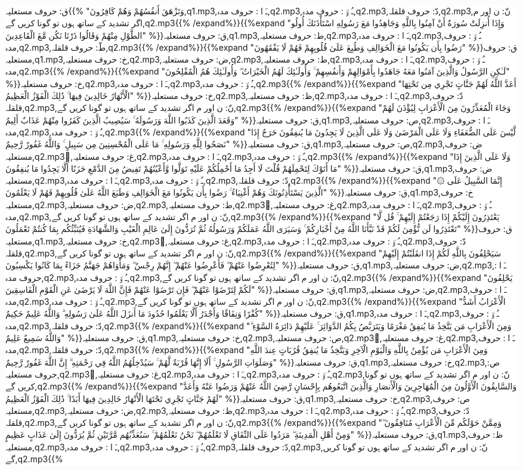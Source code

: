 وَتَزْهَقَ أَنفُسُهُمْ وَهُمْ كَافِرُونَ" %}}ق: حروف مستعلیہ,q1.mp3,ـَ ا :  حروف مدہ,q2.mp3,ـُ و٘ :  حروف مدہ,q2.mp3,دّ: حروف قلقلہ,q2.mp3,نّ: ن اور م اگر تشدید کے ساتھ ہوں تو گونا کریں گے,q2.mp3{{% /expand%}}{{%expand "وَإِذَا أُنزِلَتْ سُورَةٌ أَنْ آمِنُوا بِاللَّهِ وَجَاهِدُوا مَعَ رَسُولِهِ اسْتَأْذَنَكَ أُولُو الطَّوْلِ مِنْهُمْ وَقَالُوا ذَرْنَا نَكُن مَّعَ الْقَاعِدِينَ" %}}ق: حروف مستعلیہ,q1.mp3,ط: حروف مستعلیہ,q2.mp3,ـَ ا :  حروف مدہ,q2.mp3,ـُ و٘ :  حروف مدہ,q2.mp3,طّ: حروف قلقلہ,q2.mp3{{% /expand%}}{{%expand "رَضُوا بِأَن يَكُونُوا مَعَ الْخَوَالِفِ وَطُبِعَ عَلَىٰ قُلُوبِهِمْ فَهُمْ لَا يَفْقَهُونَ" %}}ق: حروف مستعلیہ,q1.mp3,خ: حروف مستعلیہ,q2.mp3,ض: حروف مستعلیہ,q2.mp3,ط: حروف مستعلیہ,q2.mp3,ـَ ا :  حروف مدہ,q2.mp3,ـُ و٘ :  حروف مدہ,q2.mp3{{% /expand%}}{{%expand "لَـٰكِنِ الرَّسُولُ وَالَّذِينَ آمَنُوا مَعَهُ جَاهَدُوا بِأَمْوَالِهِمْ وَأَنفُسِهِمْ ۚ وَأُولَـٰئِكَ لَهُمُ الْخَيْرَاتُ ۖ وَأُولَـٰئِكَ هُمُ الْمُفْلِحُونَ" %}}خ: حروف مستعلیہ,q2.mp3,ـَ ا :  حروف مدہ,q2.mp3,ـُ و٘ :  حروف مدہ,q2.mp3{{% /expand%}}{{%expand "أَعَدَّ اللَّهُ لَهُمْ جَنَّاتٍ تَجْرِي مِن تَحْتِهَا الْأَنْهَارُ خَالِدِينَ فِيهَا ۚ ذَٰلِكَ الْفَوْزُ الْعَظِيمُ" %}}خ: حروف مستعلیہ,q2.mp3,ظ: حروف مستعلیہ,q2.mp3,ـَ ا :  حروف مدہ,q2.mp3,دّ: حروف قلقلہ,q2.mp3,نّ: ن اور م اگر تشدید کے ساتھ ہوں تو گونا کریں گے,q2.mp3{{% /expand%}}{{%expand "وَجَاءَ الْمُعَذِّرُونَ مِنَ الْأَعْرَابِ لِيُؤْذَنَ لَهُمْ وَقَعَدَ الَّذِينَ كَذَبُوا اللَّهَ وَرَسُولَهُ ۚ سَيُصِيبُ الَّذِينَ كَفَرُوا مِنْهُمْ عَذَابٌ أَلِيمٌ" %}}ق: حروف مستعلیہ,q1.mp3,ص: حروف مستعلیہ,q2.mp3,ـَ ا :  حروف مدہ,q2.mp3,ـُ و٘ :  حروف مدہ,q2.mp3{{% /expand%}}{{%expand "لَّيْسَ عَلَى الضُّعَفَاءِ وَلَا عَلَى الْمَرْضَىٰ وَلَا عَلَى الَّذِينَ لَا يَجِدُونَ مَا يُنفِقُونَ حَرَجٌ إِذَا نَصَحُوا لِلَّهِ وَرَسُولِهِ ۚ مَا عَلَى الْمُحْسِنِينَ مِن سَبِيلٍ ۚ وَاللَّهُ غَفُورٌ رَّحِيمٌ" %}}ق: حروف مستعلیہ,q1.mp3,ص: حروف مستعلیہ,q2.mp3,ض: حروف مستعلیہ,q2.mp3,ُغ: حروف مستعلیہ,q2.mp3,ـَ ا :  حروف مدہ,q2.mp3,ـُ و٘ :  حروف مدہ,q2.mp3{{% /expand%}}{{%expand "وَلَا عَلَى الَّذِينَ إِذَا مَا أَتَوْكَ لِتَحْمِلَهُمْ قُلْتَ لَا أَجِدُ مَا أَحْمِلُكُمْ عَلَيْهِ تَوَلَّوا وَّأَعْيُنُهُمْ تَفِيضُ مِنَ الدَّمْعِ حَزَنًا أَلَّا يَجِدُوا مَا يُنفِقُونَ" %}}ق: حروف مستعلیہ,q1.mp3,ض: حروف مستعلیہ,q2.mp3,ـَ ا :  حروف مدہ,q2.mp3,ـُ و٘ :  حروف مدہ,q2.mp3,دّ: حروف قلقلہ,q2.mp3{{% /expand%}}{{%expand "۞ إِنَّمَا السَّبِيلُ عَلَى الَّذِينَ يَسْتَأْذِنُونَكَ وَهُمْ أَغْنِيَاءُ ۚ رَضُوا بِأَن يَكُونُوا مَعَ الْخَوَالِفِ وَطَبَعَ اللَّهُ عَلَىٰ قُلُوبِهِمْ فَهُمْ لَا يَعْلَمُونَ" %}}ق: حروف مستعلیہ,q1.mp3,خ: حروف مستعلیہ,q2.mp3,ض: حروف مستعلیہ,q2.mp3,ط: حروف مستعلیہ,q2.mp3,ُغ: حروف مستعلیہ,q2.mp3,ـَ ا :  حروف مدہ,q2.mp3,ـُ و٘ :  حروف مدہ,q2.mp3,نّ: ن اور م اگر تشدید کے ساتھ ہوں تو گونا کریں گے,q2.mp3{{% /expand%}}{{%expand "يَعْتَذِرُونَ إِلَيْكُمْ إِذَا رَجَعْتُمْ إِلَيْهِمْ ۚ قُل لَّا تَعْتَذِرُوا لَن نُّؤْمِنَ لَكُمْ قَدْ نَبَّأَنَا اللَّهُ مِنْ أَخْبَارِكُمْ ۚ وَسَيَرَى اللَّهُ عَمَلَكُمْ وَرَسُولُهُ ثُمَّ تُرَدُّونَ إِلَىٰ عَالِمِ الْغَيْبِ وَالشَّهَادَةِ فَيُنَبِّئُكُم بِمَا كُنتُمْ تَعْمَلُونَ" %}}ق: حروف مستعلیہ,q1.mp3,خ: حروف مستعلیہ,q2.mp3,ُغ: حروف مستعلیہ,q2.mp3,ـَ ا :  حروف مدہ,q2.mp3,ـُ و٘ :  حروف مدہ,q2.mp3,دّ: حروف قلقلہ,q2.mp3,نّ: ن اور م اگر تشدید کے ساتھ ہوں تو گونا کریں گے,q2.mp3{{% /expand%}}{{%expand "سَيَحْلِفُونَ بِاللَّهِ لَكُمْ إِذَا انقَلَبْتُمْ إِلَيْهِمْ لِتُعْرِضُوا عَنْهُمْ ۖ فَأَعْرِضُوا عَنْهُمْ ۖ إِنَّهُمْ رِجْسٌ ۖ وَمَأْوَاهُمْ جَهَنَّمُ جَزَاءً بِمَا كَانُوا يَكْسِبُونَ" %}}ق: حروف مستعلیہ,q1.mp3,ض: حروف مستعلیہ,q2.mp3,ـَ ا :  حروف مدہ,q2.mp3,ـُ و٘ :  حروف مدہ,q2.mp3,نّ: ن اور م اگر تشدید کے ساتھ ہوں تو گونا کریں گے,q2.mp3{{% /expand%}}{{%expand "يَحْلِفُونَ لَكُمْ لِتَرْضَوْا عَنْهُمْ ۖ فَإِن تَرْضَوْا عَنْهُمْ فَإِنَّ اللَّهَ لَا يَرْضَىٰ عَنِ الْقَوْمِ الْفَاسِقِينَ" %}}ق: حروف مستعلیہ,q1.mp3,ض: حروف مستعلیہ,q2.mp3,ـَ ا :  حروف مدہ,q2.mp3,ـُ و٘ :  حروف مدہ,q2.mp3,نّ: ن اور م اگر تشدید کے ساتھ ہوں تو گونا کریں گے,q2.mp3{{% /expand%}}{{%expand "الْأَعْرَابُ أَشَدُّ كُفْرًا وَنِفَاقًا وَأَجْدَرُ أَلَّا يَعْلَمُوا حُدُودَ مَا أَنزَلَ اللَّهُ عَلَىٰ رَسُولِهِ ۗ وَاللَّهُ عَلِيمٌ حَكِيمٌ" %}}ق: حروف مستعلیہ,q1.mp3,ـَ ا :  حروف مدہ,q2.mp3,ـُ و٘ :  حروف مدہ,q2.mp3,دّ: حروف قلقلہ,q2.mp3{{% /expand%}}{{%expand "وَمِنَ الْأَعْرَابِ مَن يَتَّخِذُ مَا يُنفِقُ مَغْرَمًا وَيَتَرَبَّصُ بِكُمُ الدَّوَائِرَ ۚ عَلَيْهِمْ دَائِرَةُ السَّوْءِ ۗ وَاللَّهُ سَمِيعٌ عَلِيمٌ" %}}ق: حروف مستعلیہ,q1.mp3,خ: حروف مستعلیہ,q2.mp3,ص: حروف مستعلیہ,q2.mp3,ُغ: حروف مستعلیہ,q2.mp3,ـَ ا :  حروف مدہ,q2.mp3,دّ: حروف قلقلہ,q2.mp3{{% /expand%}}{{%expand "وَمِنَ الْأَعْرَابِ مَن يُؤْمِنُ بِاللَّهِ وَالْيَوْمِ الْآخِرِ وَيَتَّخِذُ مَا يُنفِقُ قُرُبَاتٍ عِندَ اللَّهِ وَصَلَوَاتِ الرَّسُولِ ۚ أَلَا إِنَّهَا قُرْبَةٌ لَّهُمْ ۚ سَيُدْخِلُهُمُ اللَّهُ فِي رَحْمَتِهِ ۗ إِنَّ اللَّهَ غَفُورٌ رَّحِيمٌ" %}}ق: حروف مستعلیہ,q1.mp3,خ: حروف مستعلیہ,q2.mp3,ص: حروف مستعلیہ,q2.mp3,ُغ: حروف مستعلیہ,q2.mp3,ـَ ا :  حروف مدہ,q2.mp3,ـُ و٘ :  حروف مدہ,q2.mp3,نّ: ن اور م اگر تشدید کے ساتھ ہوں تو گونا کریں گے,q2.mp3{{% /expand%}}{{%expand "وَالسَّابِقُونَ الْأَوَّلُونَ مِنَ الْمُهَاجِرِينَ وَالْأَنصَارِ وَالَّذِينَ اتَّبَعُوهُم بِإِحْسَانٍ رَّضِيَ اللَّهُ عَنْهُمْ وَرَضُوا عَنْهُ وَأَعَدَّ لَهُمْ جَنَّاتٍ تَجْرِي تَحْتَهَا الْأَنْهَارُ خَالِدِينَ فِيهَا أَبَدًا ۚ ذَٰلِكَ الْفَوْزُ الْعَظِيمُ" %}}ق: حروف مستعلیہ,q1.mp3,خ: حروف مستعلیہ,q2.mp3,ص: حروف مستعلیہ,q2.mp3,ض: حروف مستعلیہ,q2.mp3,ظ: حروف مستعلیہ,q2.mp3,ـَ ا :  حروف مدہ,q2.mp3,ـُ و٘ :  حروف مدہ,q2.mp3,دّ: حروف قلقلہ,q2.mp3,نّ: ن اور م اگر تشدید کے ساتھ ہوں تو گونا کریں گے,q2.mp3{{% /expand%}}{{%expand "وَمِمَّنْ حَوْلَكُم مِّنَ الْأَعْرَابِ مُنَافِقُونَ ۖ وَمِنْ أَهْلِ الْمَدِينَةِ ۖ مَرَدُوا عَلَى النِّفَاقِ لَا تَعْلَمُهُمْ ۖ نَحْنُ نَعْلَمُهُمْ ۚ سَنُعَذِّبُهُم مَّرَّتَيْنِ ثُمَّ يُرَدُّونَ إِلَىٰ عَذَابٍ عَظِيمٍ" %}}ق: حروف مستعلیہ,q1.mp3,ظ: حروف مستعلیہ,q2.mp3,ـَ ا :  حروف مدہ,q2.mp3,ـُ و٘ :  حروف مدہ,q2.mp3,دّ: حروف قلقلہ,q2.mp3,نّ: ن اور م اگر تشدید کے ساتھ ہوں تو گونا کریں گے,q2.mp3{{%